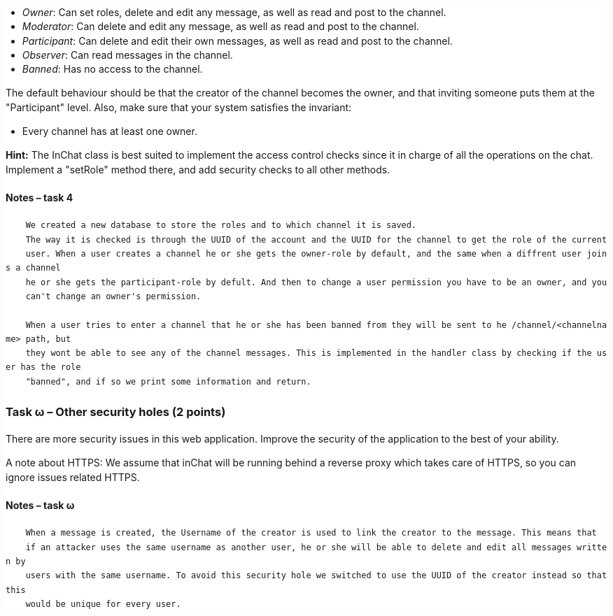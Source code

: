  - *Owner*: Can set roles, delete and edit any message, as
   well as read and post to the channel.
 - *Moderator*: Can delete and edit any message, as
   well as read and post to the channel.
 - *Participant*: Can delete and edit their own messages, as
   well as read and post to the channel.
 - *Observer*: Can read messages in the channel.
 - *Banned*: Has no access to the channel.

The default behaviour should be that the creator of the
channel becomes the owner, and that inviting someone
puts them at the "Participant" level.
Also, make sure that your system satisfies the invariant:

 - Every channel has at least one owner.

 **Hint:** The InChat class is best suited to implement the
 access control checks since it in charge of all the operations
 on the chat. Implement a "setRole" method there, and add
 security checks to all other methods.

#### Notes – task 4

        We created a new database to store the roles and to which channel it is saved. 
        The way it is checked is through the UUID of the account and the UUID for the channel to get the role of the current
        user. When a user creates a channel he or she gets the owner-role by default, and the same when a diffrent user joins a channel
        he or she gets the participant-role by defult. And then to change a user permission you have to be an owner, and you
        can't change an owner's permission.

        When a user tries to enter a channel that he or she has been banned from they will be sent to he /channel/<channelname> path, but
        they wont be able to see any of the channel messages. This is implemented in the handler class by checking if the user has the role
        "banned", and if so we print some information and return.

### Task ω – Other security holes (2 points)

There are more security issues in this web application.
Improve the security of the application to the best of your
ability.

A note about HTTPS: We assume that inChat will be running
behind a reverse proxy which takes care of HTTPS, so you
can ignore issues related HTTPS.

#### Notes – task ω

        When a message is created, the Username of the creator is used to link the creator to the message. This means that
        if an attacker uses the same username as another user, he or she will be able to delete and edit all messages written by
        users with the same username. To avoid this security hole we switched to use the UUID of the creator instead so that this 
        would be unique for every user.
